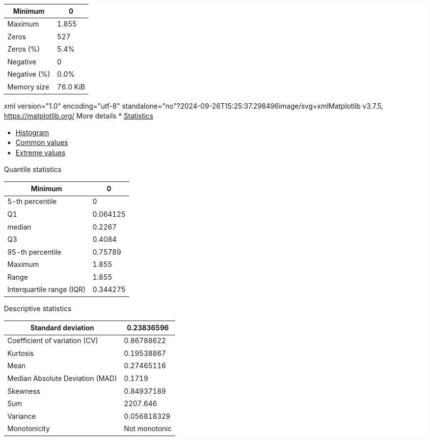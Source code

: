 

| Minimum | 0 |
| --- | --- |
| Maximum | 1\.855 |
| Zeros | 527 |
| Zeros (%) | 5\.4% |
| Negative | 0 |
| Negative (%) | 0\.0% |
| Memory size | 76\.0 KiB |

xml version\="1\.0" encoding\="utf\-8" standalone\="no"?2024\-09\-26T15:25:37\.298496image/svg\+xmlMatplotlib v3\.7\.5, https://matplotlib.org/ More details * [Statistics](#-8750263118712590403bottom--8750263118712590403statistics)
* [Histogram](#-8750263118712590403bottom--8750263118712590403histogram)
* [Common values](#-8750263118712590403bottom--8750263118712590403common_values)
* [Extreme values](#-8750263118712590403bottom--8750263118712590403extreme_values)

Quantile statistics



| Minimum | 0 |
| --- | --- |
| 5\-th percentile | 0 |
| Q1 | 0\.064125 |
| median | 0\.2267 |
| Q3 | 0\.4084 |
| 95\-th percentile | 0\.75789 |
| Maximum | 1\.855 |
| Range | 1\.855 |
| Interquartile range (IQR) | 0\.344275 |

Descriptive statistics



| Standard deviation | 0\.23836596 |
| --- | --- |
| Coefficient of variation (CV) | 0\.86788622 |
| Kurtosis | 0\.19538867 |
| Mean | 0\.27465116 |
| Median Absolute Deviation (MAD) | 0\.1719 |
| Skewness | 0\.84937189 |
| Sum | 2207\.646 |
| Variance | 0\.056818329 |
| Monotonicity | Not monotonic |
